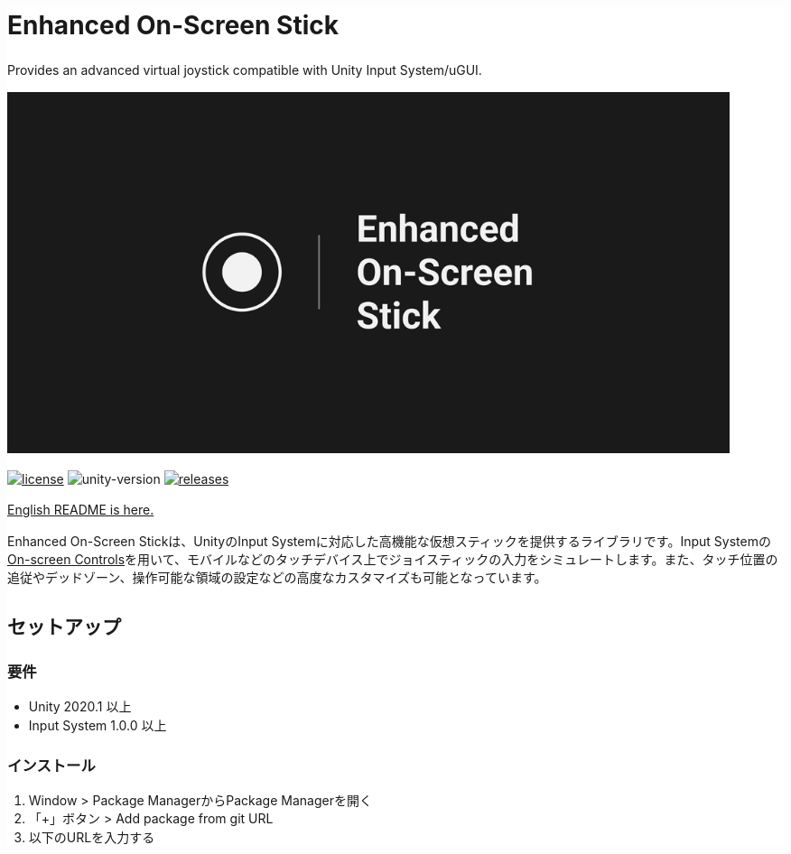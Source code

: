 # Enhanced On-Screen Stick
 Provides an advanced virtual joystick compatible with Unity Input System/uGUI.

<img src="https://github.com/AnnulusGames/EnhancedOnScreenStick/blob/main/docs/images/header.png" width="800">

[![license](https://img.shields.io/badge/LICENSE-MIT-green.svg)](LICENSE)
![unity-version](https://img.shields.io/badge/unity-2020.1+-000.svg)
[![releases](https://img.shields.io/github/release/AnnulusGames/EnhancedOnScreenStick.svg)](https://github.com/AnnulusGames/EnhancedOnScreenStick/releases)

[English README is here.](README.md)

Enhanced On-Screen Stickは、UnityのInput Systemに対応した高機能な仮想スティックを提供するライブラリです。Input Systemの[On-screen Controls](https://docs.unity3d.com/Packages/com.unity.inputsystem@1.7/manual/OnScreen.html)を用いて、モバイルなどのタッチデバイス上でジョイスティックの入力をシミュレートします。また、タッチ位置の追従やデッドゾーン、操作可能な領域の設定などの高度なカスタマイズも可能となっています。

## セットアップ

### 要件

* Unity 2020.1 以上
* Input System 1.0.0 以上

### インストール

1. Window > Package ManagerからPackage Managerを開く
2. 「+」ボタン > Add package from git URL
3. 以下のURLを入力する
